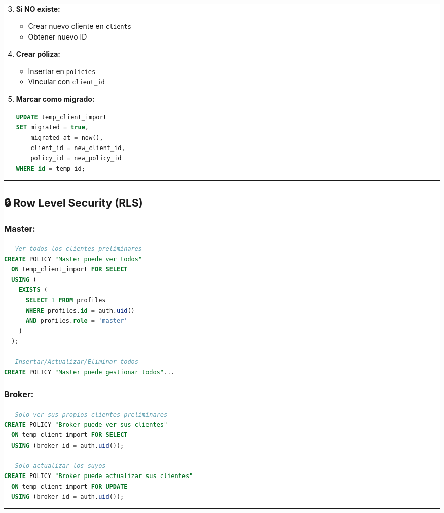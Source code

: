 3. **Si NO existe:**
   - Crear nuevo cliente en `clients`
   - Obtener nuevo ID

4. **Crear póliza:**
   - Insertar en `policies`
   - Vincular con `client_id`
   
5. **Marcar como migrado:**
   ```sql
   UPDATE temp_client_import
   SET migrated = true,
       migrated_at = now(),
       client_id = new_client_id,
       policy_id = new_policy_id
   WHERE id = temp_id;
   ```

---

## 🔒 Row Level Security (RLS)

### **Master:**
```sql
-- Ver todos los clientes preliminares
CREATE POLICY "Master puede ver todos"
  ON temp_client_import FOR SELECT
  USING (
    EXISTS (
      SELECT 1 FROM profiles
      WHERE profiles.id = auth.uid()
      AND profiles.role = 'master'
    )
  );

-- Insertar/Actualizar/Eliminar todos
CREATE POLICY "Master puede gestionar todos"...
```

### **Broker:**
```sql
-- Solo ver sus propios clientes preliminares
CREATE POLICY "Broker puede ver sus clientes"
  ON temp_client_import FOR SELECT
  USING (broker_id = auth.uid());

-- Solo actualizar los suyos
CREATE POLICY "Broker puede actualizar sus clientes"
  ON temp_client_import FOR UPDATE
  USING (broker_id = auth.uid());
```

---
